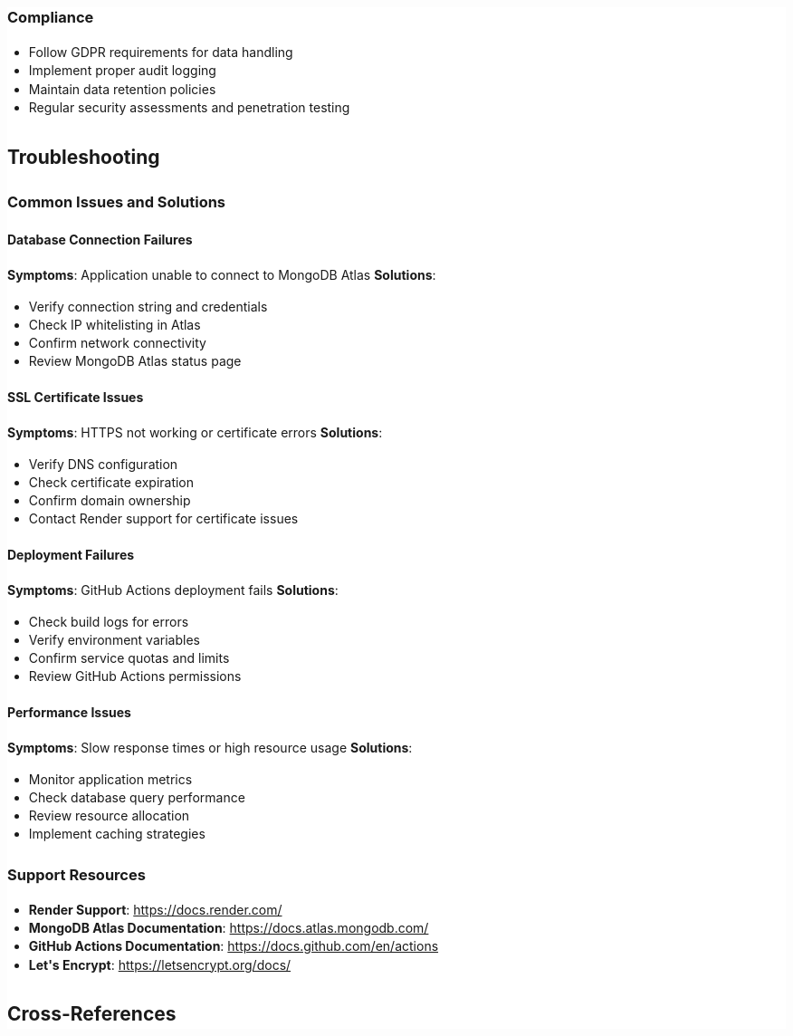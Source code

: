 ### Compliance
- Follow GDPR requirements for data handling
- Implement proper audit logging
- Maintain data retention policies
- Regular security assessments and penetration testing

## Troubleshooting

### Common Issues and Solutions

#### Database Connection Failures
**Symptoms**: Application unable to connect to MongoDB Atlas
**Solutions**:
- Verify connection string and credentials
- Check IP whitelisting in Atlas
- Confirm network connectivity
- Review MongoDB Atlas status page

#### SSL Certificate Issues
**Symptoms**: HTTPS not working or certificate errors
**Solutions**:
- Verify DNS configuration
- Check certificate expiration
- Confirm domain ownership
- Contact Render support for certificate issues

#### Deployment Failures
**Symptoms**: GitHub Actions deployment fails
**Solutions**:
- Check build logs for errors
- Verify environment variables
- Confirm service quotas and limits
- Review GitHub Actions permissions

#### Performance Issues
**Symptoms**: Slow response times or high resource usage
**Solutions**:
- Monitor application metrics
- Check database query performance
- Review resource allocation
- Implement caching strategies

### Support Resources

- **Render Support**: https://docs.render.com/
- **MongoDB Atlas Documentation**: https://docs.atlas.mongodb.com/
- **GitHub Actions Documentation**: https://docs.github.com/en/actions
- **Let's Encrypt**: https://letsencrypt.org/docs/

## Cross-References
